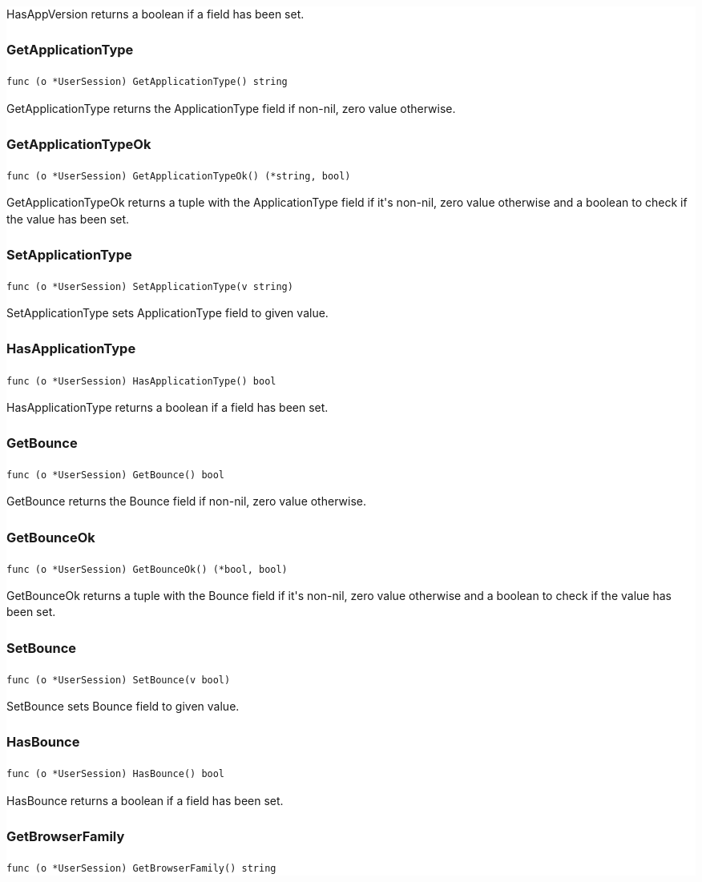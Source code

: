 HasAppVersion returns a boolean if a field has been set.

### GetApplicationType

`func (o *UserSession) GetApplicationType() string`

GetApplicationType returns the ApplicationType field if non-nil, zero value otherwise.

### GetApplicationTypeOk

`func (o *UserSession) GetApplicationTypeOk() (*string, bool)`

GetApplicationTypeOk returns a tuple with the ApplicationType field if it's non-nil, zero value otherwise
and a boolean to check if the value has been set.

### SetApplicationType

`func (o *UserSession) SetApplicationType(v string)`

SetApplicationType sets ApplicationType field to given value.

### HasApplicationType

`func (o *UserSession) HasApplicationType() bool`

HasApplicationType returns a boolean if a field has been set.

### GetBounce

`func (o *UserSession) GetBounce() bool`

GetBounce returns the Bounce field if non-nil, zero value otherwise.

### GetBounceOk

`func (o *UserSession) GetBounceOk() (*bool, bool)`

GetBounceOk returns a tuple with the Bounce field if it's non-nil, zero value otherwise
and a boolean to check if the value has been set.

### SetBounce

`func (o *UserSession) SetBounce(v bool)`

SetBounce sets Bounce field to given value.

### HasBounce

`func (o *UserSession) HasBounce() bool`

HasBounce returns a boolean if a field has been set.

### GetBrowserFamily

`func (o *UserSession) GetBrowserFamily() string`
